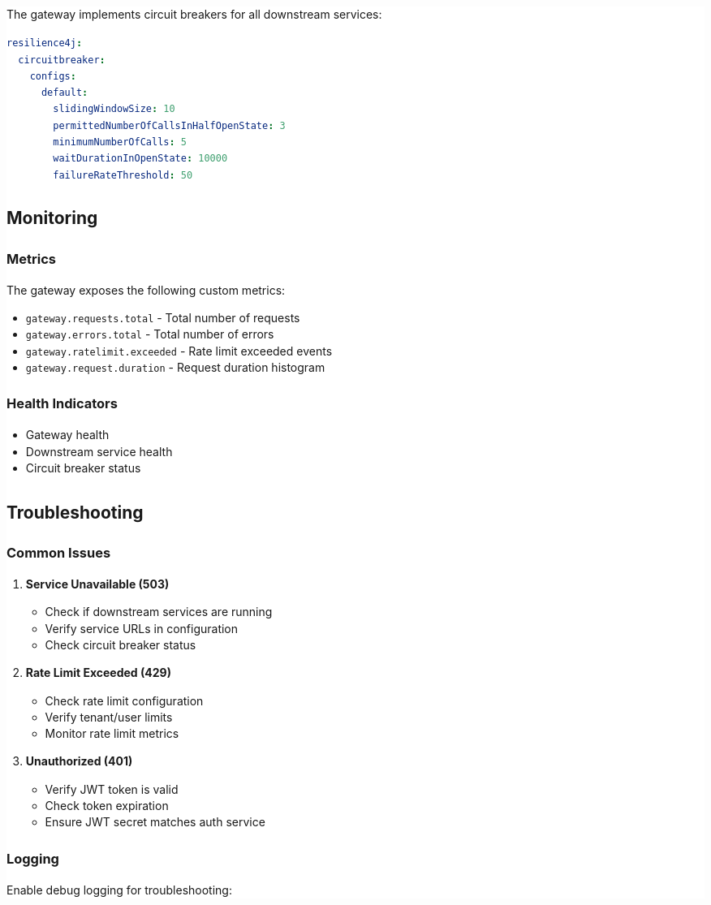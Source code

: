 The gateway implements circuit breakers for all downstream services:

```yaml
resilience4j:
  circuitbreaker:
    configs:
      default:
        slidingWindowSize: 10
        permittedNumberOfCallsInHalfOpenState: 3
        minimumNumberOfCalls: 5
        waitDurationInOpenState: 10000
        failureRateThreshold: 50
```

## Monitoring

### Metrics

The gateway exposes the following custom metrics:

- `gateway.requests.total` - Total number of requests
- `gateway.errors.total` - Total number of errors
- `gateway.ratelimit.exceeded` - Rate limit exceeded events
- `gateway.request.duration` - Request duration histogram

### Health Indicators

- Gateway health
- Downstream service health
- Circuit breaker status

## Troubleshooting

### Common Issues

1. **Service Unavailable (503)**
    - Check if downstream services are running
    - Verify service URLs in configuration
    - Check circuit breaker status

2. **Rate Limit Exceeded (429)**
    - Check rate limit configuration
    - Verify tenant/user limits
    - Monitor rate limit metrics

3. **Unauthorized (401)**
    - Verify JWT token is valid
    - Check token expiration
    - Ensure JWT secret matches auth service

### Logging

Enable debug logging for troubleshooting:

